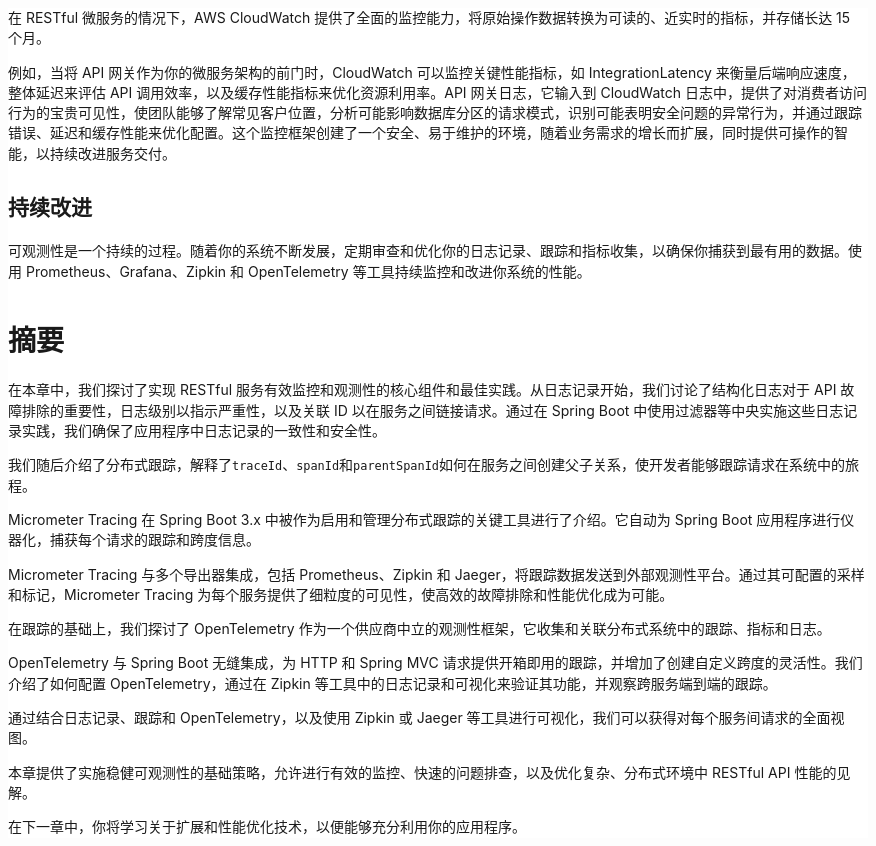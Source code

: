 在 RESTful 微服务的情况下，AWS CloudWatch 提供了全面的监控能力，将原始操作数据转换为可读的、近实时的指标，并存储长达 15 个月。

例如，当将 API 网关作为你的微服务架构的前门时，CloudWatch 可以监控关键性能指标，如 IntegrationLatency 来衡量后端响应速度，整体延迟来评估 API 调用效率，以及缓存性能指标来优化资源利用率。API 网关日志，它输入到 CloudWatch 日志中，提供了对消费者访问行为的宝贵可见性，使团队能够了解常见客户位置，分析可能影响数据库分区的请求模式，识别可能表明安全问题的异常行为，并通过跟踪错误、延迟和缓存性能来优化配置。这个监控框架创建了一个安全、易于维护的环境，随着业务需求的增长而扩展，同时提供可操作的智能，以持续改进服务交付。

## 持续改进

可观测性是一个持续的过程。随着你的系统不断发展，定期审查和优化你的日志记录、跟踪和指标收集，以确保你捕获到最有用的数据。使用 Prometheus、Grafana、Zipkin 和 OpenTelemetry 等工具持续监控和改进你系统的性能。

# 摘要

在本章中，我们探讨了实现 RESTful 服务有效监控和观测性的核心组件和最佳实践。从日志记录开始，我们讨论了结构化日志对于 API 故障排除的重要性，日志级别以指示严重性，以及关联 ID 以在服务之间链接请求。通过在 Spring Boot 中使用过滤器等中央实施这些日志记录实践，我们确保了应用程序中日志记录的一致性和安全性。

我们随后介绍了分布式跟踪，解释了`traceId`、`spanId`和`parentSpanId`如何在服务之间创建父子关系，使开发者能够跟踪请求在系统中的旅程。

Micrometer Tracing 在 Spring Boot 3.x 中被作为启用和管理分布式跟踪的关键工具进行了介绍。它自动为 Spring Boot 应用程序进行仪器化，捕获每个请求的跟踪和跨度信息。

Micrometer Tracing 与多个导出器集成，包括 Prometheus、Zipkin 和 Jaeger，将跟踪数据发送到外部观测性平台。通过其可配置的采样和标记，Micrometer Tracing 为每个服务提供了细粒度的可见性，使高效的故障排除和性能优化成为可能。

在跟踪的基础上，我们探讨了 OpenTelemetry 作为一个供应商中立的观测性框架，它收集和关联分布式系统中的跟踪、指标和日志。

OpenTelemetry 与 Spring Boot 无缝集成，为 HTTP 和 Spring MVC 请求提供开箱即用的跟踪，并增加了创建自定义跨度的灵活性。我们介绍了如何配置 OpenTelemetry，通过在 Zipkin 等工具中的日志记录和可视化来验证其功能，并观察跨服务端到端的跟踪。

通过结合日志记录、跟踪和 OpenTelemetry，以及使用 Zipkin 或 Jaeger 等工具进行可视化，我们可以获得对每个服务间请求的全面视图。

本章提供了实施稳健可观测性的基础策略，允许进行有效的监控、快速的问题排查，以及优化复杂、分布式环境中 RESTful API 性能的见解。

在下一章中，你将学习关于扩展和性能优化技术，以便能够充分利用你的应用程序。

